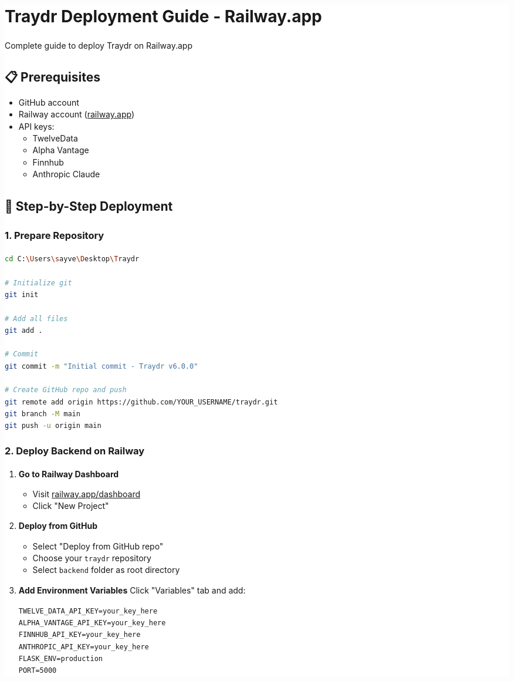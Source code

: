 # Traydr Deployment Guide - Railway.app

Complete guide to deploy Traydr on Railway.app

## 📋 Prerequisites

- GitHub account
- Railway account ([railway.app](https://railway.app))
- API keys:
  - TwelveData
  - Alpha Vantage
  - Finnhub
  - Anthropic Claude

## 🚀 Step-by-Step Deployment

### 1. Prepare Repository

```bash
cd C:\Users\sayve\Desktop\Traydr

# Initialize git
git init

# Add all files
git add .

# Commit
git commit -m "Initial commit - Traydr v6.0.0"

# Create GitHub repo and push
git remote add origin https://github.com/YOUR_USERNAME/traydr.git
git branch -M main
git push -u origin main
```

### 2. Deploy Backend on Railway

1. **Go to Railway Dashboard**
   - Visit [railway.app/dashboard](https://railway.app/dashboard)
   - Click "New Project"

2. **Deploy from GitHub**
   - Select "Deploy from GitHub repo"
   - Choose your `traydr` repository
   - Select `backend` folder as root directory

3. **Add Environment Variables**
   Click "Variables" tab and add:
   ```
   TWELVE_DATA_API_KEY=your_key_here
   ALPHA_VANTAGE_API_KEY=your_key_here
   FINNHUB_API_KEY=your_key_here
   ANTHROPIC_API_KEY=your_key_here
   FLASK_ENV=production
   PORT=5000
   ```
